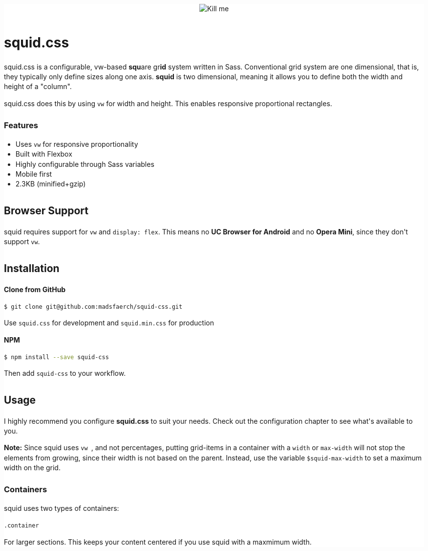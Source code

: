 <p align="center"><img width="400" alt="Kill me" src="http://138.68.90.19/squid-css-logo.png"></p>

# squid.css
squid.css is a configurable, vw-based **squ**are gr**id** system written in Sass. Conventional grid system are one dimensional, that is, they typically only define sizes along one axis. **squid** is two dimensional, meaning it allows you to define both the width and height of a "column".

squid.css does this by using `vw`  for width and height. This enables responsive proportional rectangles.


### Features
- Uses `vw` for responsive proportionality
- Built with Flexbox
- Highly configurable through Sass variables
- Mobile first
- 2.3KB (minified+gzip)


## Browser Support
squid requires support for `vw` and `display: flex`.
This means no **UC Browser for Android** and no **Opera Mini**, since they don't support `vw`.


## Installation
**Clone from GitHub**
```sh
$ git clone git@github.com:madsfaerch/squid-css.git
```
Use `squid.css` for development and `squid.min.css` for production


**NPM**
```sh
$ npm install --save squid-css
```
Then add `squid-css` to your workflow.


## Usage
I highly recommend you configure **squid.css** to suit your needs. Check out the configuration chapter to see what's available to you.

**Note:** Since squid uses `vw `, and not percentages, putting grid-items in a container with a `width` or `max-width` will not stop the elements from growing, since their width is not based on the parent. Instead, use the variable `$squid-max-width` to set a maximum width on the grid.


### Containers
squid uses two types of containers:
```
.container
```
For larger sections. This keeps your content centered if you use squid with a maxmimum width.
